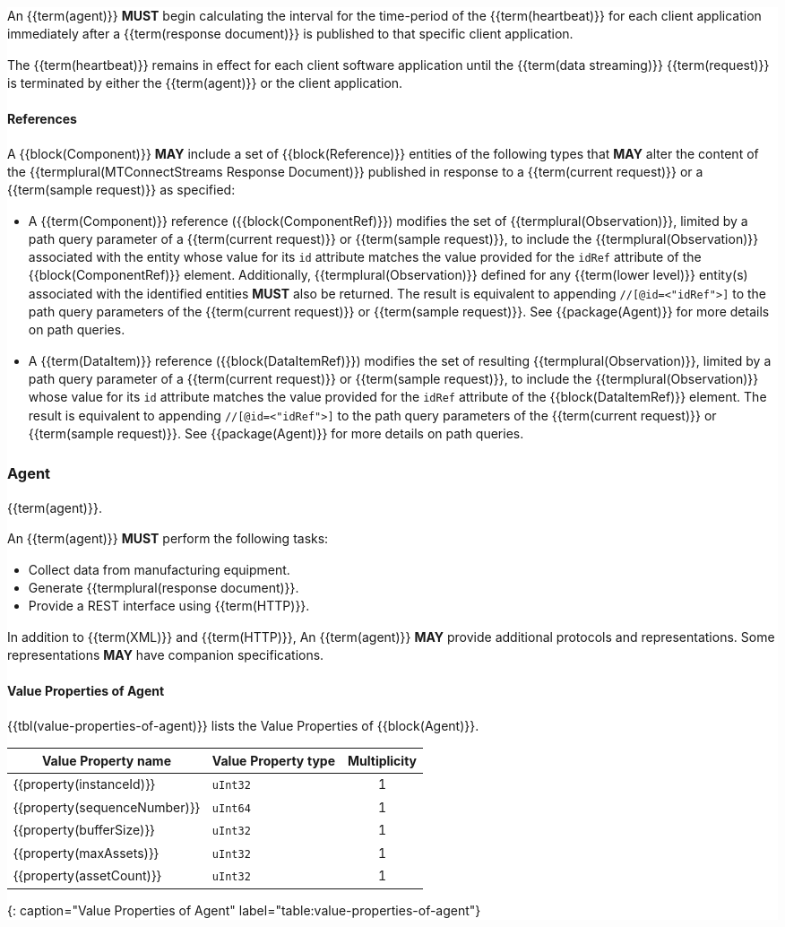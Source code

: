 An {{term(agent)}} **MUST** begin calculating the interval for the time-period of the {{term(heartbeat)}} for each client application immediately after a {{term(response document)}} is published to that specific client application.

The {{term(heartbeat)}} remains in effect for each client software application until the {{term(data streaming)}} {{term(request)}} is terminated by either the {{term(agent)}} or the client application.

#### References

A {{block(Component)}} **MAY** include a set of {{block(Reference)}} entities of the following types that **MAY** alter the content of the {{termplural(MTConnectStreams Response Document)}} published in response to a {{term(current request)}} or a {{term(sample request)}} as specified:

* A {{term(Component)}} reference ({{block(ComponentRef)}}) modifies the set of {{termplural(Observation)}}, limited by a path query parameter of a {{term(current request)}} or {{term(sample request)}}, to include the {{termplural(Observation)}} associated with the entity whose value for its `id` attribute matches the value provided for the `idRef` attribute of the {{block(ComponentRef)}} element. Additionally, {{termplural(Observation)}} defined for any {{term(lower level)}} entity(s) associated with the identified entities **MUST** also be returned. The result is equivalent to appending `//[@id=<"idRef">]` to the path query parameters of the {{term(current request)}} or {{term(sample request)}}. See {{package(Agent)}} for more details on path queries.

* A {{term(DataItem)}} reference ({{block(DataItemRef)}}) modifies the set of resulting {{termplural(Observation)}}, limited by a path query parameter of a {{term(current request)}} or {{term(sample request)}}, to include the {{termplural(Observation)}} whose value for its `id` attribute matches the value provided for the `idRef` attribute of the {{block(DataItemRef)}} element. The result is equivalent to appending `//[@id=<"idRef">]` to the path query parameters of the {{term(current request)}} or {{term(sample request)}}. See {{package(Agent)}} for more details on path queries.


### Agent

{{term(agent)}}.

An {{term(agent)}} **MUST** perform the following tasks:

* Collect data from manufacturing equipment.
* Generate {{termplural(response document)}}.
* Provide a REST interface using {{term(HTTP)}}.

In addition to {{term(XML)}} and {{term(HTTP)}}, An {{term(agent)}} **MAY** provide additional protocols and representations. Some representations **MAY** have companion specifications.



#### Value Properties of Agent

{{tbl(value-properties-of-agent)}} lists the Value Properties of {{block(Agent)}}.

|Value Property name|Value Property type|Multiplicity|
|-|-|:-:|
|{{property(instanceId)}}|`uInt32`|1|
|{{property(sequenceNumber)}}|`uInt64`|1|
|{{property(bufferSize)}}|`uInt32`|1|
|{{property(maxAssets)}}|`uInt32`|1|
|{{property(assetCount)}}|`uInt32`|1|
{: caption="Value Properties of Agent" label="table:value-properties-of-agent"}

